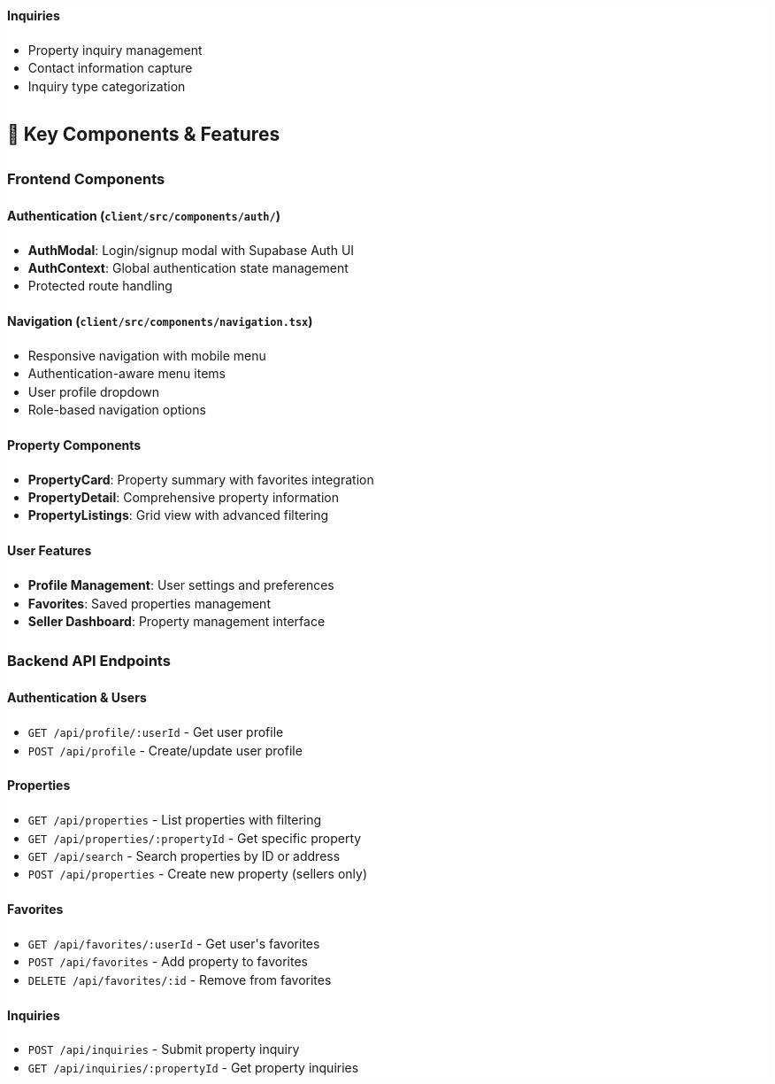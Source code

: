 #### Inquiries
- Property inquiry management
- Contact information capture
- Inquiry type categorization

## 🧩 Key Components & Features

### Frontend Components

#### Authentication (`client/src/components/auth/`)
- **AuthModal**: Login/signup modal with Supabase Auth UI
- **AuthContext**: Global authentication state management
- Protected route handling

#### Navigation (`client/src/components/navigation.tsx`)
- Responsive navigation with mobile menu
- Authentication-aware menu items
- User profile dropdown
- Role-based navigation options

#### Property Components
- **PropertyCard**: Property summary with favorites integration
- **PropertyDetail**: Comprehensive property information
- **PropertyListings**: Grid view with advanced filtering

#### User Features
- **Profile Management**: User settings and preferences
- **Favorites**: Saved properties management
- **Seller Dashboard**: Property management interface

### Backend API Endpoints

#### Authentication & Users
- `GET /api/profile/:userId` - Get user profile
- `POST /api/profile` - Create/update user profile

#### Properties
- `GET /api/properties` - List properties with filtering
- `GET /api/properties/:propertyId` - Get specific property
- `GET /api/search` - Search properties by ID or address
- `POST /api/properties` - Create new property (sellers only)

#### Favorites
- `GET /api/favorites/:userId` - Get user's favorites
- `POST /api/favorites` - Add property to favorites
- `DELETE /api/favorites/:id` - Remove from favorites

#### Inquiries
- `POST /api/inquiries` - Submit property inquiry
- `GET /api/inquiries/:propertyId` - Get property inquiries
